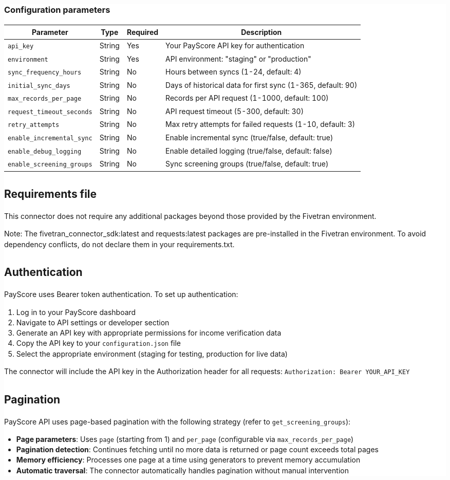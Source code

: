 ### Configuration parameters

| Parameter | Type | Required | Description |
|-----------|------|----------|-------------|
| `api_key` | String | Yes | Your PayScore API key for authentication |
| `environment` | String | Yes | API environment: "staging" or "production" |
| `sync_frequency_hours` | String | No | Hours between syncs (1-24, default: 4) |
| `initial_sync_days` | String | No | Days of historical data for first sync (1-365, default: 90) |
| `max_records_per_page` | String | No | Records per API request (1-1000, default: 100) |
| `request_timeout_seconds` | String | No | API request timeout (5-300, default: 30) |
| `retry_attempts` | String | No | Max retry attempts for failed requests (1-10, default: 3) |
| `enable_incremental_sync` | String | No | Enable incremental sync (true/false, default: true) |
| `enable_debug_logging` | String | No | Enable detailed logging (true/false, default: false) |
| `enable_screening_groups` | String | No | Sync screening groups (true/false, default: true) |

## Requirements file

This connector does not require any additional packages beyond those provided by the Fivetran environment.

Note: The fivetran_connector_sdk:latest and requests:latest packages are pre-installed in the Fivetran environment. To avoid dependency conflicts, do not declare them in your requirements.txt.

## Authentication

PayScore uses Bearer token authentication. To set up authentication:

1. Log in to your PayScore dashboard
2. Navigate to API settings or developer section
3. Generate an API key with appropriate permissions for income verification data
4. Copy the API key to your `configuration.json` file
5. Select the appropriate environment (staging for testing, production for live data)

The connector will include the API key in the Authorization header for all requests: `Authorization: Bearer YOUR_API_KEY`

## Pagination

PayScore API uses page-based pagination with the following strategy (refer to `get_screening_groups`):

- **Page parameters**: Uses `page` (starting from 1) and `per_page` (configurable via `max_records_per_page`)
- **Pagination detection**: Continues fetching until no more data is returned or page count exceeds total pages
- **Memory efficiency**: Processes one page at a time using generators to prevent memory accumulation
- **Automatic traversal**: The connector automatically handles pagination without manual intervention
